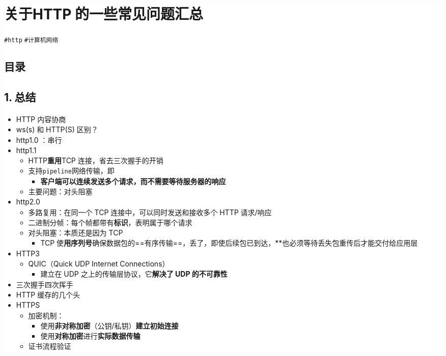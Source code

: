 
# 关于HTTP 的一些常见问题汇总

`#http` `#计算机网络`


## 目录

 ## 1. 总结 

- HTTP 内容协商
- ws(s) 和 HTTP(S) 区别？
- http1.0 ：串行
- http1.1
	- HTTP**重用**TCP 连接，省去三次握手的开销
	- 支持`pipeline`网络传输，即
		- **客户端可以连续发送多个请求，而不需要等待服务器的响应**
	- 主要问题：对头阻塞
- http2.0
	- 多路复用：在同一个 TCP 连接中，可以同时发送和接收多个 HTTP 请求/响应
	- 二进制分帧：每个帧都带有**标识**，表明属于哪个请求
	- 对头阻塞：本质还是因为 TCP
		- TCP 使**用序列号**确保数据包的==有序传输==，丢了，即使后续包已到达，**也必须等待丢失包重传后才能交付给应用层
- HTTP3
	- QUIC（Quick UDP Internet Connections）
		- 建立在 UDP 之上的传输层协议，它**解决了 UDP 的不可靠性**
- 三次握手四次挥手
- HTTP 缓存的几个头
- HTTPS
	- 加密机制：
		- 使用**非对称加密**（公钥/私钥）**建立初始连接**
		- 使用**对称加密**进行**实际数据传输**
	- 证书流程验证
